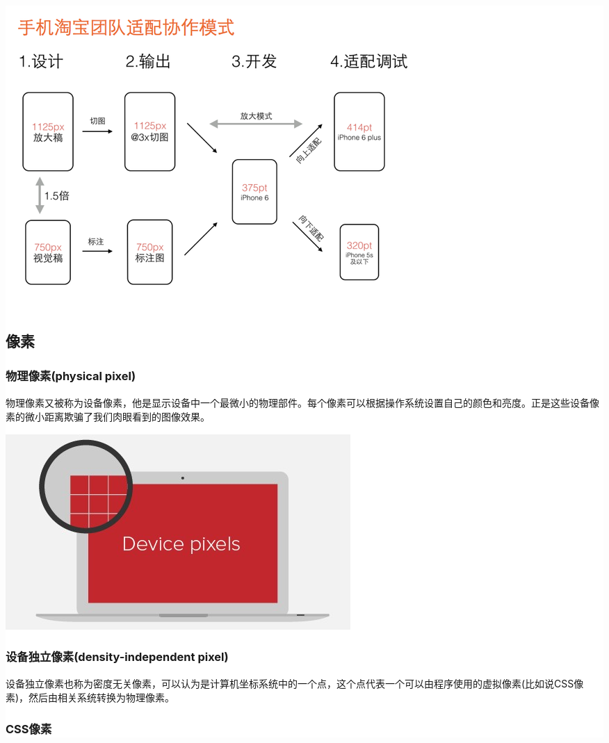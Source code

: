 ![淘宝设计方案](./images/taobaoAdapterPlan.jpg)

## 像素

### 物理像素(physical pixel)

物理像素又被称为设备像素，他是显示设备中一个最微小的物理部件。每个像素可以根据操作系统设置自己的颜色和亮度。正是这些设备像素的微小距离欺骗了我们肉眼看到的图像效果。

![物理像素](./images/physicalPixel.jpg)

### 设备独立像素(density-independent pixel)

设备独立像素也称为密度无关像素，可以认为是计算机坐标系统中的一个点，这个点代表一个可以由程序使用的虚拟像素(比如说CSS像素)，然后由相关系统转换为物理像素。

### CSS像素
